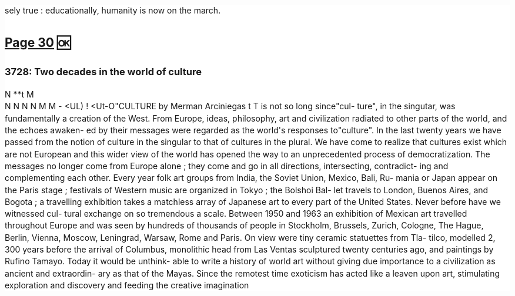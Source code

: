 sely true : educationally, humanity is
now on the march.
## [Page 30](https://demo.humlab.umu.se/courier/033144engo.pdf#page=30) 🆗
### 3728: Two decades in the world of culture
  N   **t M  
   N  N N N M M -
<UL) ! <Ut-O"CULTURE
by Merman Arciniegas
t T is not so long since"cul-
ture", in the singutar, was
fundamentally a creation of the West.
From Europe, ideas, philosophy, art
and civilization radiated to other parts
of the world, and the echoes awaken-
ed by their messages were regarded
as the world's responses to"culture".
In the last twenty years we have
passed from the notion of culture in
the singular to that of cultures in the
plural. We have come to realize that
cultures exist which are not European
and this wider view of the world has
opened the way to an unprecedented
process of democratization.
The messages no longer come from
Europe alone ; they come and go in
all directions, intersecting, contradict-
ing and complementing each other.
Every year folk art groups from India,
the Soviet Union, Mexico, Bali, Ru-
mania or Japan appear on the Paris
stage ; festivals of Western music are
organized in Tokyo ; the Bolshoi Bal-
let travels to London, Buenos Aires,
and Bogota ; a travelling exhibition
takes a matchless array of Japanese
art to every part of the United States.
Never before have we witnessed cul-
tural exchange on so tremendous a
scale.
Between 1950 and 1963 an exhibition
of Mexican art travelled throughout
Europe and was seen by hundreds
of thousands of people in Stockholm,
Brussels, Zurich, Cologne, The Hague,
Berlin, Vienna, Moscow, Leningrad,
Warsaw, Rome and Paris. On view
were tiny ceramic statuettes from Tla-
tilco, modelled 2, 300 years before the
arrival of Columbus, monolithic head
from Las Ventas sculptured twenty
centuries ago, and paintings by Rufino
Tamayo. Today it would be unthink-
able to write a history of world art
without giving due importance to a
civilization as ancient and extraordin-
ary as that of the Mayas.
Since the remotest time exoticism
has acted like a leaven upon art,
stimulating exploration and discovery
and feeding the creative imagination